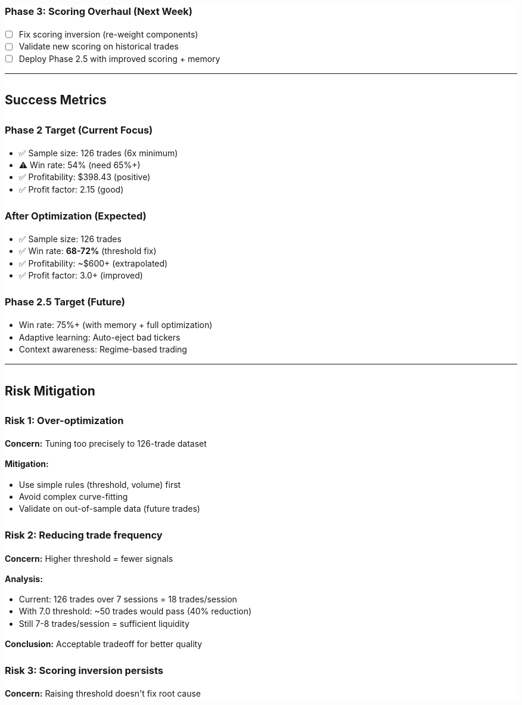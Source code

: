 ### Phase 3: Scoring Overhaul (Next Week)
- [ ] Fix scoring inversion (re-weight components)
- [ ] Validate new scoring on historical trades
- [ ] Deploy Phase 2.5 with improved scoring + memory

---

## Success Metrics

### Phase 2 Target (Current Focus)
- ✅ Sample size: 126 trades (6x minimum)
- ⚠️ Win rate: 54% (need 65%+)
- ✅ Profitability: $398.43 (positive)
- ✅ Profit factor: 2.15 (good)

### After Optimization (Expected)
- ✅ Sample size: 126 trades
- ✅ Win rate: **68-72%** (threshold fix)
- ✅ Profitability: ~$600+ (extrapolated)
- ✅ Profit factor: 3.0+ (improved)

### Phase 2.5 Target (Future)
- Win rate: 75%+ (with memory + full optimization)
- Adaptive learning: Auto-eject bad tickers
- Context awareness: Regime-based trading

---

## Risk Mitigation

### Risk 1: Over-optimization
**Concern:** Tuning too precisely to 126-trade dataset

**Mitigation:**
- Use simple rules (threshold, volume) first
- Avoid complex curve-fitting
- Validate on out-of-sample data (future trades)

### Risk 2: Reducing trade frequency
**Concern:** Higher threshold = fewer signals

**Analysis:**
- Current: 126 trades over 7 sessions = 18 trades/session
- With 7.0 threshold: ~50 trades would pass (40% reduction)
- Still 7-8 trades/session = sufficient liquidity

**Conclusion:** Acceptable tradeoff for better quality

### Risk 3: Scoring inversion persists
**Concern:** Raising threshold doesn't fix root cause

